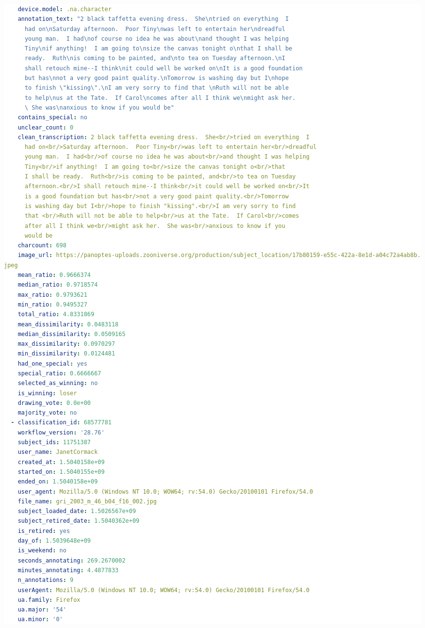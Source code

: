 ```yaml
    device.model: .na.character
    annotation_text: "2 black taffetta evening dress.  She\ntried on everything  I
      had on\nSaturday afternoon.  Poor Tiny\nwas left to entertain her\ndreadful
      young man.  I had\nof course no idea he was about\nand thought I was helping
      Tiny\nif anything!  I am going to\nsize the canvas tonight o\nthat I shall be
      ready.  Ruth\nis coming to be painted, and\nto tea on Tuesday afternoon.\nI
      shall retouch mine--I think\nit could well be worked on\nIt is a good foundation
      but has\nnot a very good paint quality.\nTomorrow is washing day but I\nhope
      to finish \"kissing\".\nI am very sorry to find that \nRuth will not be able
      to help\nus at the Tate.  If Carol\ncomes after all I think we\nmight ask her.
      \ She was\nanxious to know if you would be"
    contains_special: no
    unclear_count: 0
    clean_transcription: 2 black taffetta evening dress.  She<br/>tried on everything  I
      had on<br/>Saturday afternoon.  Poor Tiny<br/>was left to entertain her<br/>dreadful
      young man.  I had<br/>of course no idea he was about<br/>and thought I was helping
      Tiny<br/>if anything!  I am going to<br/>size the canvas tonight o<br/>that
      I shall be ready.  Ruth<br/>is coming to be painted, and<br/>to tea on Tuesday
      afternoon.<br/>I shall retouch mine--I think<br/>it could well be worked on<br/>It
      is a good foundation but has<br/>not a very good paint quality.<br/>Tomorrow
      is washing day but I<br/>hope to finish "kissing".<br/>I am very sorry to find
      that <br/>Ruth will not be able to help<br/>us at the Tate.  If Carol<br/>comes
      after all I think we<br/>might ask her.  She was<br/>anxious to know if you
      would be
    charcount: 698
    image_url: https://panoptes-uploads.zooniverse.org/production/subject_location/17b80159-e55c-422a-8e1d-a04c72a4ab8b.jpeg
    mean_ratio: 0.9666374
    median_ratio: 0.9718574
    max_ratio: 0.9793621
    min_ratio: 0.9495327
    total_ratio: 4.8331869
    mean_dissimilarity: 0.0483118
    median_dissimilarity: 0.0509165
    max_dissimilarity: 0.0970297
    min_dissimilarity: 0.0124481
    had_one_special: yes
    special_ratio: 0.6666667
    selected_as_winning: no
    is_winning: loser
    drawing_vote: 0.0e+00
    majority_vote: no
  - classification_id: 68577781
    workflow_version: '28.76'
    subject_ids: 11751387
    user_name: JanetCormack
    created_at: 1.5040158e+09
    started_on: 1.5040155e+09
    ended_on: 1.5040158e+09
    user_agent: Mozilla/5.0 (Windows NT 10.0; WOW64; rv:54.0) Gecko/20100101 Firefox/54.0
    file_name: gri_2003_m_46_b04_f16_002.jpg
    subject_loaded_date: 1.5026567e+09
    subject_retired_date: 1.5040362e+09
    is_retired: yes
    day_of: 1.5039648e+09
    is_weekend: no
    seconds_annotating: 269.2670002
    minutes_annotating: 4.4877833
    n_annotations: 9
    userAgent: Mozilla/5.0 (Windows NT 10.0; WOW64; rv:54.0) Gecko/20100101 Firefox/54.0
    ua.family: Firefox
    ua.major: '54'
    ua.minor: '0'
```